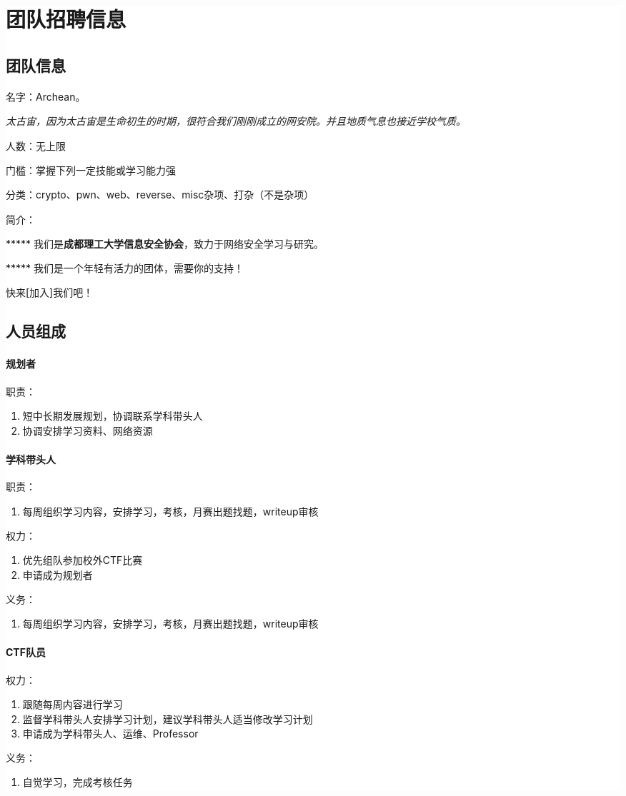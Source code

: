 # 团队招聘信息

## 团队信息

名字：Archean。

*太古宙，因为太古宙是生命初生的时期，很符合我们刚刚成立的网安院。并且地质气息也接近学校气质。*

人数：无上限

门槛：掌握下列一定技能或学习能力强

分类：crypto、pwn、web、reverse、misc杂项、打杂（不是杂项）

简介：

***** 我们是**成都理工大学信息安全协会**，致力于网络安全学习与研究。 

***** 我们是一个年轻有活力的团体，需要你的支持！

快来[加入]我们吧！

## 人员组成

#### 规划者

职责：

1. 短中长期发展规划，协调联系学科带头人
2. 协调安排学习资料、网络资源

#### 学科带头人

职责：

1. 每周组织学习内容，安排学习，考核，月赛出题找题，writeup审核

权力：

1. 优先组队参加校外CTF比赛
2. 申请成为规划者

义务：

1. 每周组织学习内容，安排学习，考核，月赛出题找题，writeup审核

#### CTF队员

权力：

1. 跟随每周内容进行学习
2. 监督学科带头人安排学习计划，建议学科带头人适当修改学习计划
3. 申请成为学科带头人、运维、Professor

义务：

1. 自觉学习，完成考核任务
